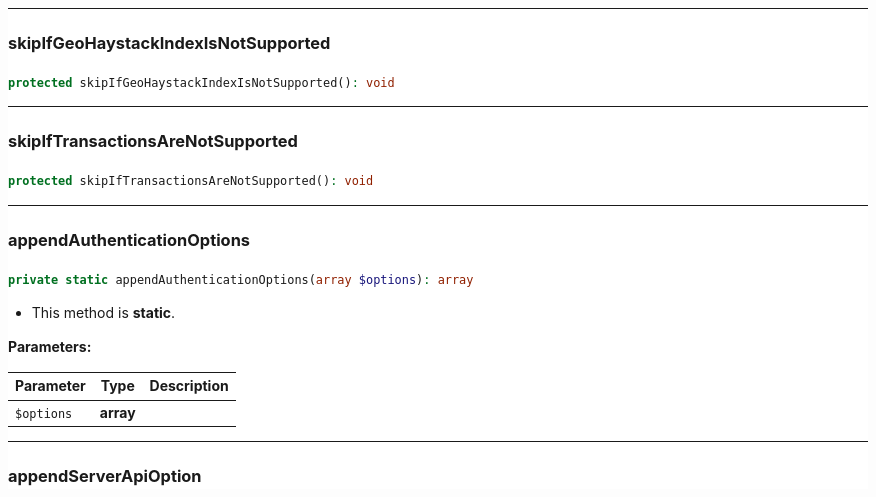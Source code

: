 ***

### skipIfGeoHaystackIndexIsNotSupported



```php
protected skipIfGeoHaystackIndexIsNotSupported(): void
```











***

### skipIfTransactionsAreNotSupported



```php
protected skipIfTransactionsAreNotSupported(): void
```











***

### appendAuthenticationOptions



```php
private static appendAuthenticationOptions(array $options): array
```



* This method is **static**.




**Parameters:**

| Parameter | Type | Description |
|-----------|------|-------------|
| `$options` | **array** |  |




***

### appendServerApiOption
